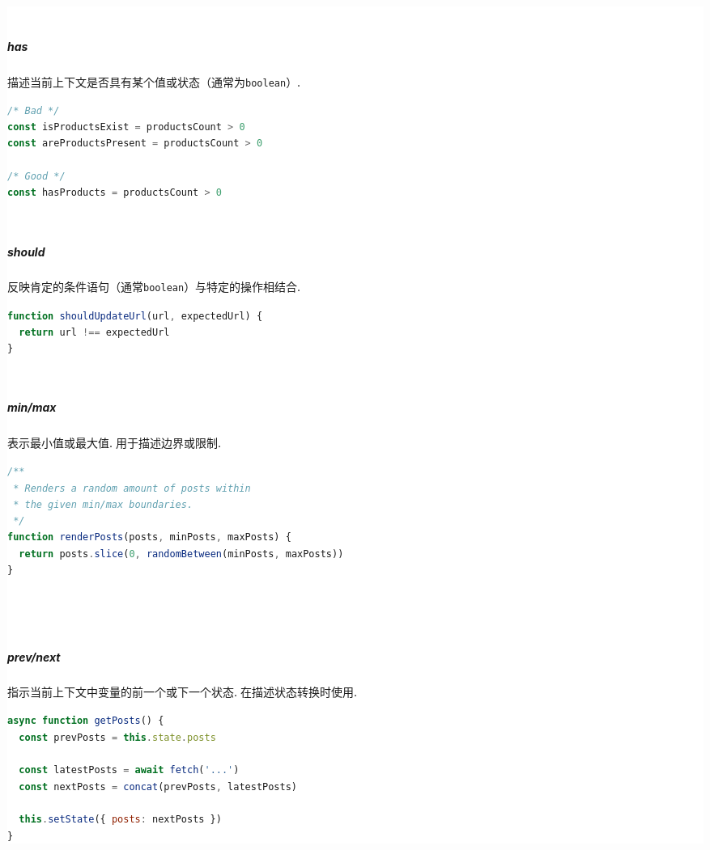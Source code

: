‍

##### ​​has​

描述当前上下文是否具有某个值或状态（通常为`boolean`​）. 

```js
/* Bad */
const isProductsExist = productsCount > 0
const areProductsPresent = productsCount > 0

/* Good */
const hasProducts = productsCount > 0
```

‍

##### ​should​

反映肯定的条件语句（通常`boolean`​）与特定的操作相结合. 

```js
function shouldUpdateUrl(url, expectedUrl) {
  return url !== expectedUrl
}
```

‍

##### ​min​/​max​

表示最小值或最大值. 用于描述边界或限制. 

```js
/**
 * Renders a random amount of posts within
 * the given min/max boundaries.
 */
function renderPosts(posts, minPosts, maxPosts) {
  return posts.slice(0, randomBetween(minPosts, maxPosts))
}
```

‍

‍

##### ​prev​/​next​

指示当前上下文中变量的前一个或下一个状态. 在描述状态转换时使用. 

```js
async function getPosts() {
  const prevPosts = this.state.posts

  const latestPosts = await fetch('...')
  const nextPosts = concat(prevPosts, latestPosts)

  this.setState({ posts: nextPosts })
}
```
